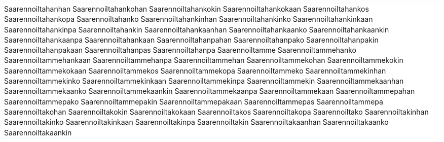 Saarennoiltahanhan
Saarennoiltahankohan
Saarennoiltahankokin
Saarennoiltahankokaan
Saarennoiltahankos
Saarennoiltahankopa
Saarennoiltahanko
Saarennoiltahankinhan
Saarennoiltahankinko
Saarennoiltahankinkaan
Saarennoiltahankinpa
Saarennoiltahankin
Saarennoiltahankaanhan
Saarennoiltahankaanko
Saarennoiltahankaankin
Saarennoiltahankaanpa
Saarennoiltahankaan
Saarennoiltahanpahan
Saarennoiltahanpako
Saarennoiltahanpakin
Saarennoiltahanpakaan
Saarennoiltahanpas
Saarennoiltahanpa
Saarennoiltamme
Saarennoiltammehanko
Saarennoiltammehankaan
Saarennoiltammehanpa
Saarennoiltammehan
Saarennoiltammekohan
Saarennoiltammekokin
Saarennoiltammekokaan
Saarennoiltammekos
Saarennoiltammekopa
Saarennoiltammeko
Saarennoiltammekinhan
Saarennoiltammekinko
Saarennoiltammekinkaan
Saarennoiltammekinpa
Saarennoiltammekin
Saarennoiltammekaanhan
Saarennoiltammekaanko
Saarennoiltammekaankin
Saarennoiltammekaanpa
Saarennoiltammekaan
Saarennoiltammepahan
Saarennoiltammepako
Saarennoiltammepakin
Saarennoiltammepakaan
Saarennoiltammepas
Saarennoiltammepa
Saarennoiltakohan
Saarennoiltakokin
Saarennoiltakokaan
Saarennoiltakos
Saarennoiltakopa
Saarennoiltako
Saarennoiltakinhan
Saarennoiltakinko
Saarennoiltakinkaan
Saarennoiltakinpa
Saarennoiltakin
Saarennoiltakaanhan
Saarennoiltakaanko
Saarennoiltakaankin
